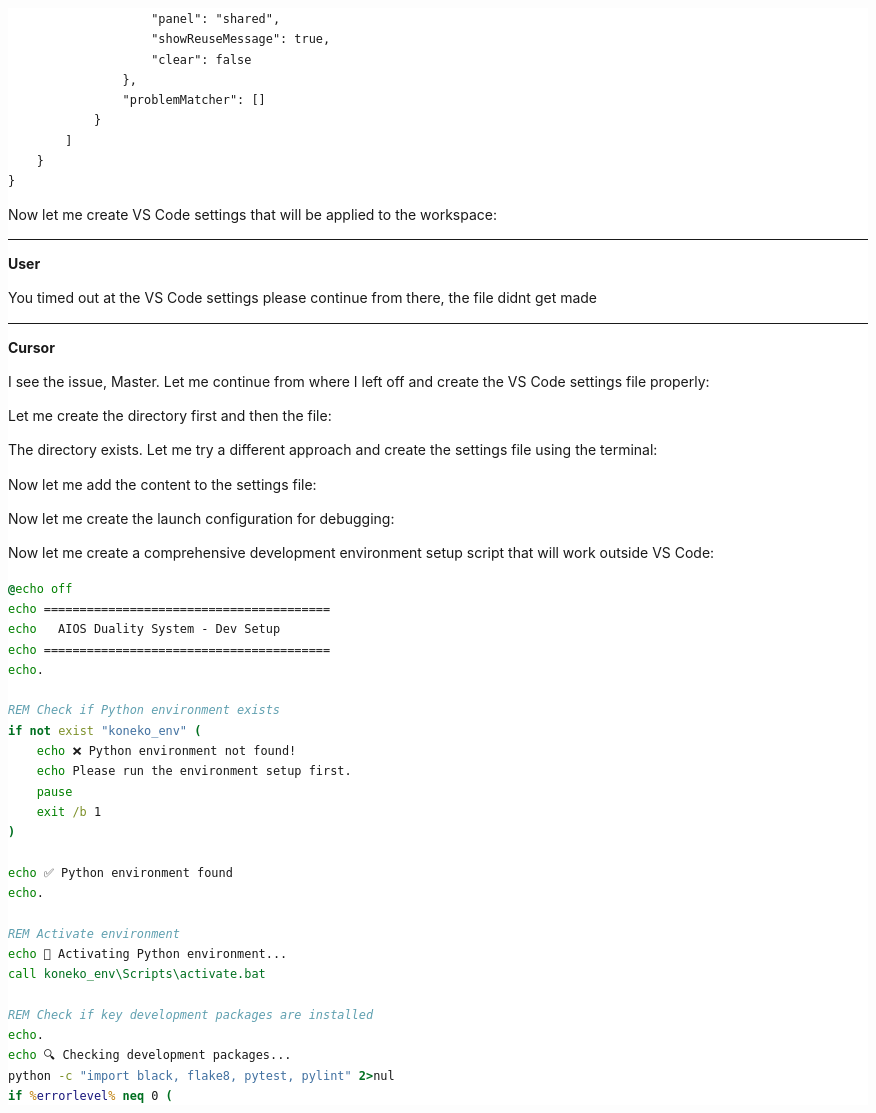 ```
					"panel": "shared",
					"showReuseMessage": true,
					"clear": false
				},
				"problemMatcher": []
			}
		]
	}
}
```

Now let me create VS Code settings that will be applied to the workspace:


---

**User**

You timed out at the VS Code settings please continue from there, the file didnt get made

---

**Cursor**

I see the issue, Master. Let me continue from where I left off and create the VS Code settings file properly:


Let me create the directory first and then the file:


The directory exists. Let me try a different approach and create the settings file using the terminal:


Now let me add the content to the settings file:


Now let me create the launch configuration for debugging:


Now let me create a comprehensive development environment setup script that will work outside VS Code:


```bat
@echo off
echo ========================================
echo   AIOS Duality System - Dev Setup
echo ========================================
echo.

REM Check if Python environment exists
if not exist "koneko_env" (
    echo ❌ Python environment not found!
    echo Please run the environment setup first.
    pause
    exit /b 1
)

echo ✅ Python environment found
echo.

REM Activate environment
echo 🔧 Activating Python environment...
call koneko_env\Scripts\activate.bat

REM Check if key development packages are installed
echo.
echo 🔍 Checking development packages...
python -c "import black, flake8, pytest, pylint" 2>nul
if %errorlevel% neq 0 (
```
